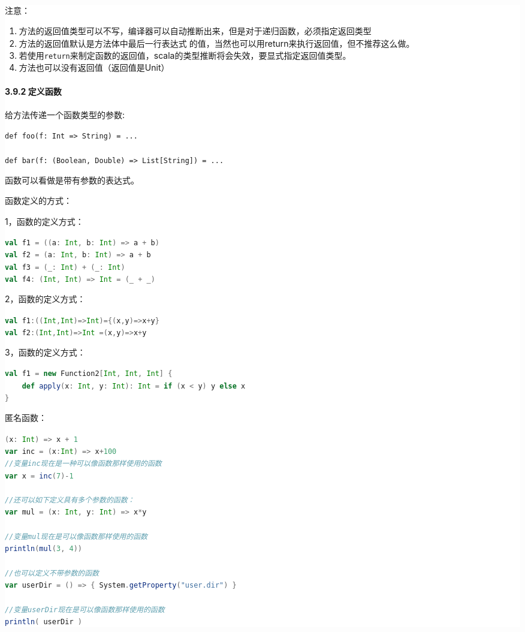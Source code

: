 注意：

1. 方法的返回值类型可以不写，编译器可以自动推断出来，但是对于递归函数，必须指定返回类型
2. 方法的返回值默认是方法体中最后一行表达式 的值，当然也可以用return来执行返回值，但不推荐这么做。
3. 若使用`return`来制定函数的返回值，scala的类型推断将会失效，要显式指定返回值类型。
4. 方法也可以没有返回值（返回值是Unit）

#### 3.9.2 定义函数

给方法传递一个函数类型的参数:

```
def foo(f: Int => String) = ...

def bar(f: (Boolean, Double) => List[String]) = ...
```

函数可以看做是带有参数的表达式。

函数定义的方式：

1，函数的定义方式：

```scala
val f1 = ((a: Int, b: Int) => a + b)
val f2 = (a: Int, b: Int) => a + b
val f3 = (_: Int) + (_: Int)
val f4: (Int, Int) => Int = (_ + _)
```

2，函数的定义方式：

```scala
val f1:((Int,Int)=>Int)={(x,y)=>x+y}
val f2:(Int,Int)=>Int =(x,y)=>x+y
```

3，函数的定义方式：

```scala
val f1 = new Function2[Int, Int, Int] { 
    def apply(x: Int, y: Int): Int = if (x < y) y else x 
} 
```

匿名函数：

```scala
(x: Int) => x + 1
var inc = (x:Int) => x+100
//变量inc现在是一种可以像函数那样使用的函数
var x = inc(7)-1

//还可以如下定义具有多个参数的函数：
var mul = (x: Int, y: Int) => x*y

//变量mul现在是可以像函数那样使用的函数 
println(mul(3, 4))

//也可以定义不带参数的函数
var userDir = () => { System.getProperty("user.dir") }

//变量userDir现在是可以像函数那样使用的函数 
println( userDir )
```
